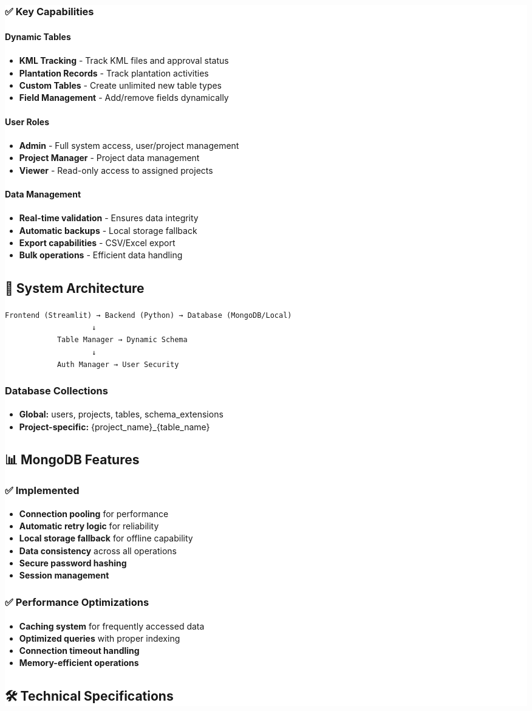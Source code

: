 ### ✅ Key Capabilities

#### Dynamic Tables
- **KML Tracking** - Track KML files and approval status
- **Plantation Records** - Track plantation activities
- **Custom Tables** - Create unlimited new table types
- **Field Management** - Add/remove fields dynamically

#### User Roles
- **Admin** - Full system access, user/project management
- **Project Manager** - Project data management
- **Viewer** - Read-only access to assigned projects

#### Data Management
- **Real-time validation** - Ensures data integrity
- **Automatic backups** - Local storage fallback
- **Export capabilities** - CSV/Excel export
- **Bulk operations** - Efficient data handling

## 🔧 System Architecture

```
Frontend (Streamlit) → Backend (Python) → Database (MongoDB/Local)
                    ↓
            Table Manager → Dynamic Schema
                    ↓
            Auth Manager → User Security
```

### Database Collections
- **Global:** users, projects, tables, schema_extensions
- **Project-specific:** {project_name}_{table_name}

## 📊 MongoDB Features

### ✅ Implemented
- **Connection pooling** for performance
- **Automatic retry logic** for reliability
- **Local storage fallback** for offline capability
- **Data consistency** across all operations
- **Secure password hashing**
- **Session management**

### ✅ Performance Optimizations
- **Caching system** for frequently accessed data
- **Optimized queries** with proper indexing
- **Connection timeout handling**
- **Memory-efficient operations**

## 🛠️ Technical Specifications
